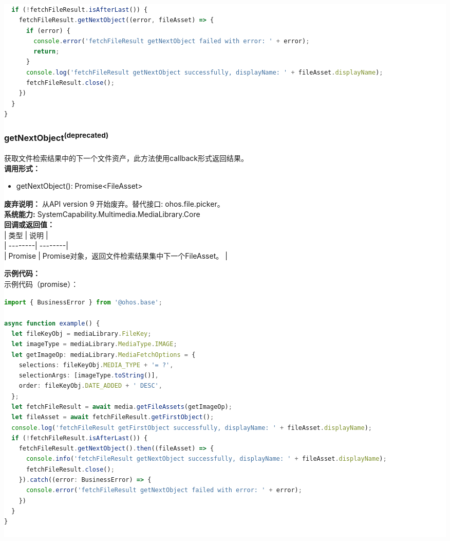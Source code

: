 ```ts    
  if (!fetchFileResult.isAfterLast()) {  
    fetchFileResult.getNextObject((error, fileAsset) => {  
      if (error) {  
        console.error('fetchFileResult getNextObject failed with error: ' + error);  
        return;  
      }  
      console.log('fetchFileResult getNextObject successfully, displayName: ' + fileAsset.displayName);  
      fetchFileResult.close();  
    })  
  }  
}    
```    
  
    
### getNextObject<sup>(deprecated)</sup>    
获取文件检索结果中的下一个文件资产，此方法使用callback形式返回结果。  
 **调用形式：**     
- getNextObject(): Promise\<FileAsset>  
  
 **废弃说明：** 从API version 9 开始废弃。替代接口: ohos.file.picker。  
 **系统能力:**  SystemCapability.Multimedia.MediaLibrary.Core    
 **回调或返回值：**     
| 类型 | 说明 |  
| --------| --------|  
| Promise<FileAsset> | Promise对象，返回文件检索结果集中下一个FileAsset。 |  
    
 **示例代码：**   
示例代码（promise）：  
```ts    
import { BusinessError } from '@ohos.base';  
  
async function example() {  
  let fileKeyObj = mediaLibrary.FileKey;  
  let imageType = mediaLibrary.MediaType.IMAGE;  
  let getImageOp: mediaLibrary.MediaFetchOptions = {  
    selections: fileKeyObj.MEDIA_TYPE + '= ?',  
    selectionArgs: [imageType.toString()],  
    order: fileKeyObj.DATE_ADDED + ' DESC',  
  };  
  let fetchFileResult = await media.getFileAssets(getImageOp);  
  let fileAsset = await fetchFileResult.getFirstObject();  
  console.log('fetchFileResult getFirstObject successfully, displayName: ' + fileAsset.displayName);  
  if (!fetchFileResult.isAfterLast()) {  
    fetchFileResult.getNextObject().then((fileAsset) => {  
      console.info('fetchFileResult getNextObject successfully, displayName: ' + fileAsset.displayName);  
      fetchFileResult.close();  
    }).catch((error: BusinessError) => {  
      console.error('fetchFileResult getNextObject failed with error: ' + error);  
    })  
  }  
}  
    
```    
  